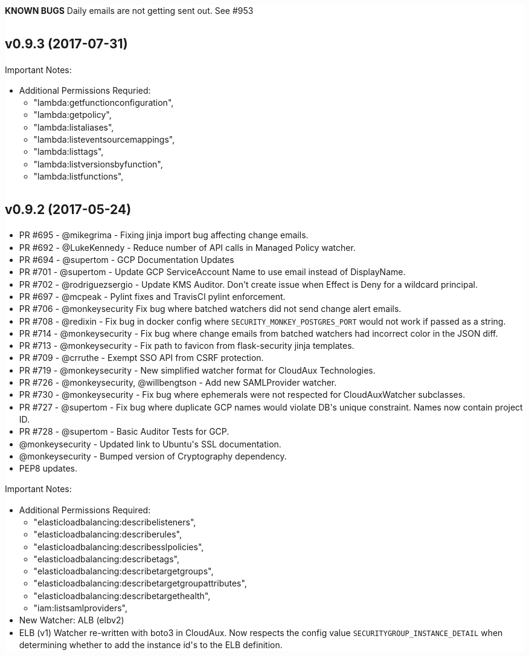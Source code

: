 **KNOWN BUGS** Daily emails are not getting sent out. See #953

v0.9.3 (2017-07-31)
----------------------------------------

Important Notes:
- Additional Permissions Requried:
    - "lambda:getfunctionconfiguration",
    - "lambda:getpolicy",
    - "lambda:listaliases",
    - "lambda:listeventsourcemappings",
    - "lambda:listtags",
    - "lambda:listversionsbyfunction",
    - "lambda:listfunctions",


v0.9.2 (2017-05-24)
----------------------------------------

- PR #695 - @mikegrima - Fixing jinja import bug affecting change emails.
- PR #692 - @LukeKennedy - Reduce number of API calls in Managed Policy watcher.
- PR #694 - @supertom - GCP Documentation Updates
- PR #701 - @supertom - Update GCP ServiceAccount Name to use email instead of DisplayName.
- PR #702 - @rodriguezsergio - Update KMS Auditor. Don't create issue when Effect is Deny for a wildcard principal.
- PR #697 - @mcpeak - Pylint fixes and TravisCI pylint enforcement.
- PR #706 - @monkeysecurity Fix bug where batched watchers did not send change alert emails.
- PR #708 - @redixin - Fix bug in docker config where `SECURITY_MONKEY_POSTGRES_PORT` would not work if passed as a string.
- PR #714 - @monkeysecurity - Fix bug where change emails from batched watchers had incorrect color in the JSON diff.
- PR #713 - @monkeysecurity - Fix path to favicon from flask-security jinja templates.
- PR #709 - @crruthe - Exempt SSO API from CSRF protection.
- PR #719 - @monkeysecurity - New simplified watcher format for CloudAux Technologies.
- PR #726 - @monkeysecurity, @willbengtson - Add new SAMLProvider watcher.
- PR #730 - @monkeysecurity - Fix bug where ephemerals were not respected for CloudAuxWatcher subclasses.
- PR #727 - @supertom - Fix bug where duplicate GCP names would violate DB's unique constraint. Names now contain project ID.
- PR #728 - @supertom - Basic Auditor Tests for GCP.
- @monkeysecurity - Updated link to Ubuntu's SSL documentation.
- @monkeysecurity - Bumped version of Cryptography dependency.
- PEP8 updates.

Important Notes:
- Additional Permissions Required:
    - "elasticloadbalancing:describelisteners",
    - "elasticloadbalancing:describerules",
    - "elasticloadbalancing:describesslpolicies",
    - "elasticloadbalancing:describetags",
    - "elasticloadbalancing:describetargetgroups",
    - "elasticloadbalancing:describetargetgroupattributes",
    - "elasticloadbalancing:describetargethealth",
    - "iam:listsamlproviders",
- New Watcher: ALB (elbv2)
- ELB (v1) Watcher re-written with boto3 in CloudAux.  Now respects the config value `SECURITYGROUP_INSTANCE_DETAIL` when determining whether to add the instance id's to the ELB definition.
 